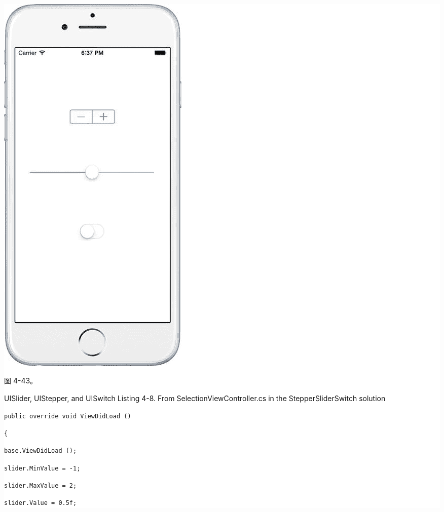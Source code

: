 ![A978-1-4842-0214-2_4_Fig43_HTML.jpg](img/A978-1-4842-0214-2_4_Fig43_HTML.jpg)

图 4-43。

UISlider, UIStepper, and UISwitch Listing 4-8\. From SelectionViewController.cs in the StepperSliderSwitch solution

`public override void ViewDidLoad ()`

`{`

`base.ViewDidLoad ();`

`slider.MinValue = -1;`

`slider.MaxValue = 2;`

`slider.Value = 0.5f;`
